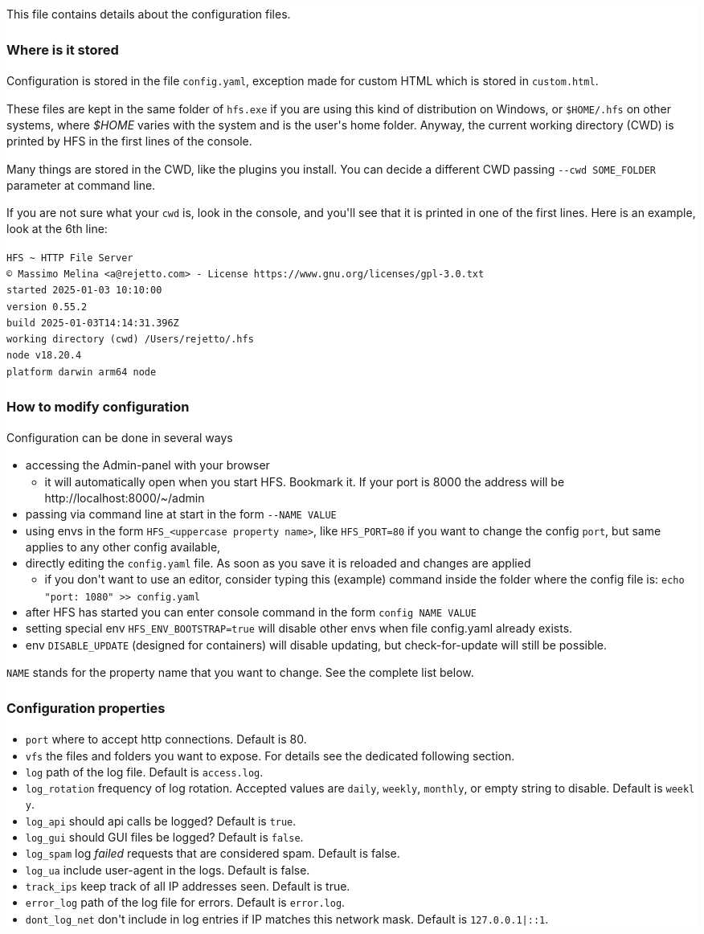 This file contains details about the configuration files.

### Where is it stored

Configuration is stored in the file `config.yaml`, exception made for custom HTML which is stored in `custom.html`.

These files are kept in the same folder of `hfs.exe` if you are using this kind of distribution on Windows, 
or `$HOME/.hfs` on other systems, where *$HOME* varies with the system and is the user's home folder.
Anyway, the current working directory (CWD) is printed by HFS in the first lines of the console.

Many things are stored in the CWD, like the plugins you install.
You can decide a different CWD passing `--cwd SOME_FOLDER` parameter at command line.

If you are not sure what your `cwd` is, look in the console, and you'll see that it is printed in one of the first lines.
Here is an example, look at the 6th line:
```
HFS ~ HTTP File Server
© Massimo Melina <a@rejetto.com> - License https://www.gnu.org/licenses/gpl-3.0.txt
started 2025-01-03 10:10:00
version 0.55.2
build 2025-01-03T14:14:31.396Z
working directory (cwd) /Users/rejetto/.hfs
node v18.20.4
platform darwin arm64 node
```

### How to modify configuration

Configuration can be done in several ways
- accessing the Admin-panel with your browser
    - it will automatically open when you start HFS. Bookmark it.
      If your port is 8000 the address will be http://localhost:8000/~/admin
- passing via command line at start in the form `--NAME VALUE`
- using envs in the form `HFS_<uppercase property name>`, like `HFS_PORT=80` if you want to change the config `port`, but same applies to any other config available,
- directly editing the `config.yaml` file. As soon as you save it is reloaded and changes are applied
  - if you don't want to use an editor, consider typing this (example) command inside the folder where the config file is:
    `echo "port: 1080" >> config.yaml` 
- after HFS has started you can enter console command in the form `config NAME VALUE`
- setting special env `HFS_ENV_BOOTSTRAP=true` will disable other envs when file config.yaml already exists. 
- env `DISABLE_UPDATE` (designed for containers) will disable updating, but check-for-update will still be possible.  

`NAME` stands for the property name that you want to change. See the complete list below.

### Configuration properties
- `port` where to accept http connections. Default is 80.
- `vfs` the files and folders you want to expose. For details see the dedicated following section.
- `log` path of the log file. Default is `access.log`.
- `log_rotation` frequency of log rotation. Accepted values are `daily`, `weekly`, `monthly`, or empty string to disable. Default is `weekly`.
- `log_api` should api calls be logged? Default is `true`. 
- `log_gui` should GUI files be logged? Default is `false`.
- `log_spam` log *failed* requests that are considered spam. Default is false.
- `log_ua` include user-agent in the logs. Default is false.
- `track_ips` keep track of all IP addresses seen. Default is true.
- `error_log` path of the log file for errors. Default is `error.log`.
- `dont_log_net` don't include in log entries if IP matches this network mask. Default is `127.0.0.1|::1`.